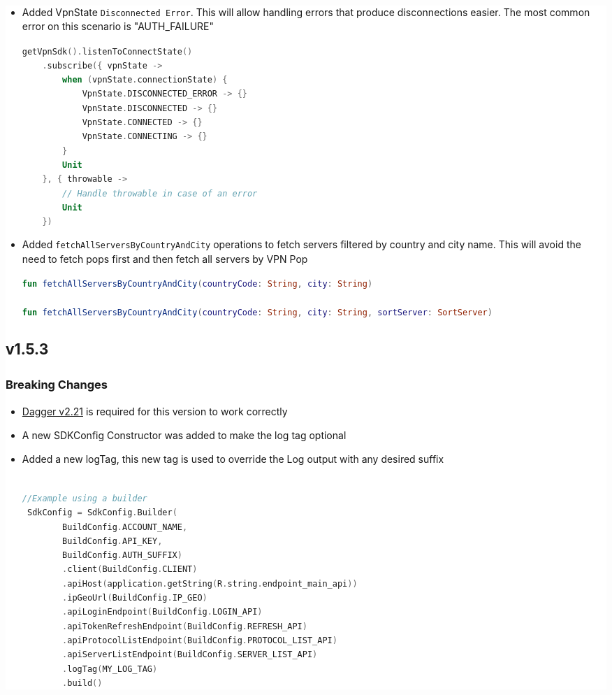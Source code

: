 
* Added VpnState `Disconnected Error`. This will allow handling errors 
that produce disconnections easier. The most common error on this 
scenario is "AUTH_FAILURE"

    ```kotlin
    getVpnSdk().listenToConnectState()
        .subscribe({ vpnState ->
            when (vpnState.connectionState) {
                VpnState.DISCONNECTED_ERROR -> {}
                VpnState.DISCONNECTED -> {}
                VpnState.CONNECTED -> {}
                VpnState.CONNECTING -> {}
            }
            Unit
        }, { throwable ->
            // Handle throwable in case of an error
            Unit
        })
    ```

* Added `fetchAllServersByCountryAndCity` operations to fetch servers 
filtered by country and city name. This will avoid the need to fetch 
pops first and then fetch all servers by VPN Pop

    ``` kotlin
    fun fetchAllServersByCountryAndCity(countryCode: String, city: String)
    
    fun fetchAllServersByCountryAndCity(countryCode: String, city: String, sortServer: SortServer)
    ```

## v1.5.3 

### Breaking Changes

* [Dagger v2.21](](https://www.google.com)) is required for this version to work correctly

* A new SDKConfig Constructor was added to make the log tag optional

* Added a new logTag, this new tag is used to override the Log output with any desired suffix

    ```kotlin

    //Example using a builder
     SdkConfig = SdkConfig.Builder(
            BuildConfig.ACCOUNT_NAME,
            BuildConfig.API_KEY,
            BuildConfig.AUTH_SUFFIX)
            .client(BuildConfig.CLIENT)
            .apiHost(application.getString(R.string.endpoint_main_api))
            .ipGeoUrl(BuildConfig.IP_GEO)
            .apiLoginEndpoint(BuildConfig.LOGIN_API)
            .apiTokenRefreshEndpoint(BuildConfig.REFRESH_API)
            .apiProtocolListEndpoint(BuildConfig.PROTOCOL_LIST_API)
            .apiServerListEndpoint(BuildConfig.SERVER_LIST_API)
            .logTag(MY_LOG_TAG)
            .build()
